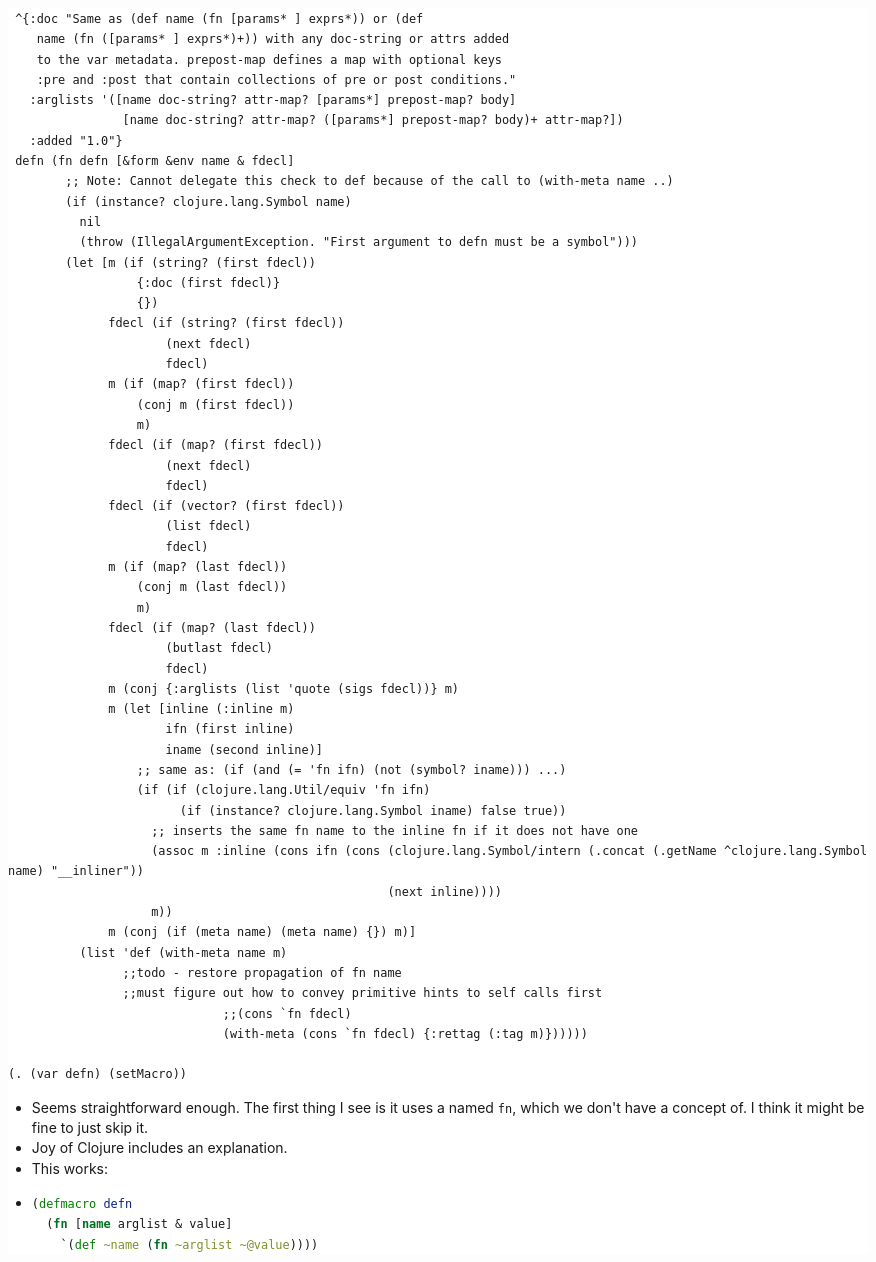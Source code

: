   ```
   ^{:doc "Same as (def name (fn [params* ] exprs*)) or (def
      name (fn ([params* ] exprs*)+)) with any doc-string or attrs added
      to the var metadata. prepost-map defines a map with optional keys
      :pre and :post that contain collections of pre or post conditions."
     :arglists '([name doc-string? attr-map? [params*] prepost-map? body]
                  [name doc-string? attr-map? ([params*] prepost-map? body)+ attr-map?])
     :added "1.0"}
   defn (fn defn [&form &env name & fdecl]
          ;; Note: Cannot delegate this check to def because of the call to (with-meta name ..)
          (if (instance? clojure.lang.Symbol name)
            nil
            (throw (IllegalArgumentException. "First argument to defn must be a symbol")))
          (let [m (if (string? (first fdecl))
                    {:doc (first fdecl)}
                    {})
                fdecl (if (string? (first fdecl))
                        (next fdecl)
                        fdecl)
                m (if (map? (first fdecl))
                    (conj m (first fdecl))
                    m)
                fdecl (if (map? (first fdecl))
                        (next fdecl)
                        fdecl)
                fdecl (if (vector? (first fdecl))
                        (list fdecl)
                        fdecl)
                m (if (map? (last fdecl))
                    (conj m (last fdecl))
                    m)
                fdecl (if (map? (last fdecl))
                        (butlast fdecl)
                        fdecl)
                m (conj {:arglists (list 'quote (sigs fdecl))} m)
                m (let [inline (:inline m)
                        ifn (first inline)
                        iname (second inline)]
                    ;; same as: (if (and (= 'fn ifn) (not (symbol? iname))) ...)
                    (if (if (clojure.lang.Util/equiv 'fn ifn)
                          (if (instance? clojure.lang.Symbol iname) false true))
                      ;; inserts the same fn name to the inline fn if it does not have one
                      (assoc m :inline (cons ifn (cons (clojure.lang.Symbol/intern (.concat (.getName ^clojure.lang.Symbol name) "__inliner"))
                                                       (next inline))))
                      m))
                m (conj (if (meta name) (meta name) {}) m)]
            (list 'def (with-meta name m)
                  ;;todo - restore propagation of fn name
                  ;;must figure out how to convey primitive hints to self calls first
  								;;(cons `fn fdecl)
  								(with-meta (cons `fn fdecl) {:rettag (:tag m)})))))
  
  (. (var defn) (setMacro))
  ```
- Seems straightforward enough. The first thing I see is it uses a named `fn`, which we don't have a concept of. I think it might be fine to just skip it.
- Joy of Clojure includes an explanation.
- This works:
- ```clojure
  (defmacro defn
    (fn [name arglist & value]
      `(def ~name (fn ~arglist ~@value))))
  ```
  ```